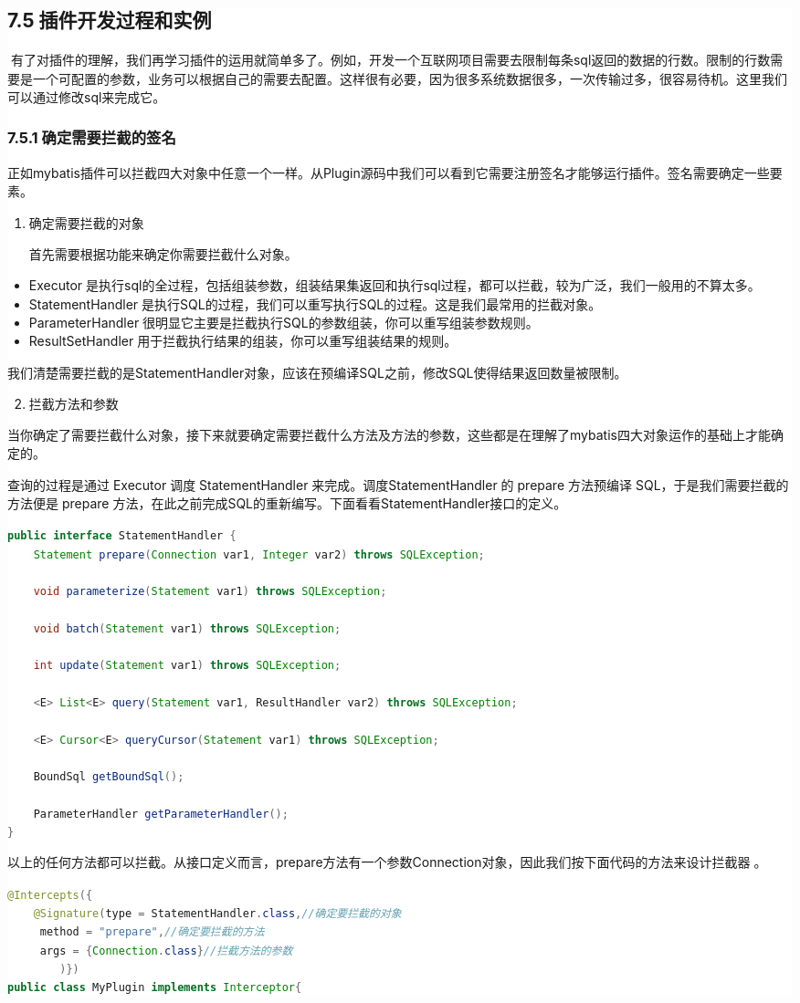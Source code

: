 ## 7.5 插件开发过程和实例

 有了对插件的理解，我们再学习插件的运用就简单多了。例如，开发一个互联网项目需要去限制每条sql返回的数据的行数。限制的行数需要是一个可配置的参数，业务可以根据自己的需要去配置。这样很有必要，因为很多系统数据很多，一次传输过多，很容易待机。这里我们可以通过修改sql来完成它。 

### 7.5.1 确定需要拦截的签名

正如mybatis插件可以拦截四大对象中任意一个一样。从Plugin源码中我们可以看到它需要注册签名才能够运行插件。签名需要确定一些要素。

1. 确定需要拦截的对象

   首先需要根据功能来确定你需要拦截什么对象。


- Executor 是执行sql的全过程，包括组装参数，组装结果集返回和执行sql过程，都可以拦截，较为广泛，我们一般用的不算太多。
- StatementHandler 是执行SQL的过程，我们可以重写执行SQL的过程。这是我们最常用的拦截对象。
- ParameterHandler 很明显它主要是拦截执行SQL的参数组装，你可以重写组装参数规则。
- ResultSetHandler 用于拦截执行结果的组装，你可以重写组装结果的规则。

我们清楚需要拦截的是StatementHandler对象，应该在预编译SQL之前，修改SQL使得结果返回数量被限制。

2. 拦截方法和参数 

当你确定了需要拦截什么对象，接下来就要确定需要拦截什么方法及方法的参数，这些都是在理解了mybatis四大对象运作的基础上才能确定的。

查询的过程是通过 Executor 调度 StatementHandler 来完成。调度StatementHandler 的 prepare 方法预编译 SQL，于是我们需要拦截的方法便是 prepare 方法，在此之前完成SQL的重新编写。下面看看StatementHandler接口的定义。

```java
public interface StatementHandler {
    Statement prepare(Connection var1, Integer var2) throws SQLException;
 
    void parameterize(Statement var1) throws SQLException;
 
    void batch(Statement var1) throws SQLException;
 
    int update(Statement var1) throws SQLException;
 
    <E> List<E> query(Statement var1, ResultHandler var2) throws SQLException;
 
    <E> Cursor<E> queryCursor(Statement var1) throws SQLException;
 
    BoundSql getBoundSql();
 
    ParameterHandler getParameterHandler();
}
```

以上的任何方法都可以拦截。从接口定义而言，prepare方法有一个参数Connection对象，因此我们按下面代码的方法来设计拦截器 。

```java
@Intercepts({
    @Signature(type = StatementHandler.class,//确定要拦截的对象
     method = "prepare",//确定要拦截的方法
     args = {Connection.class}//拦截方法的参数
        )})
public class MyPlugin implements Interceptor{
```
